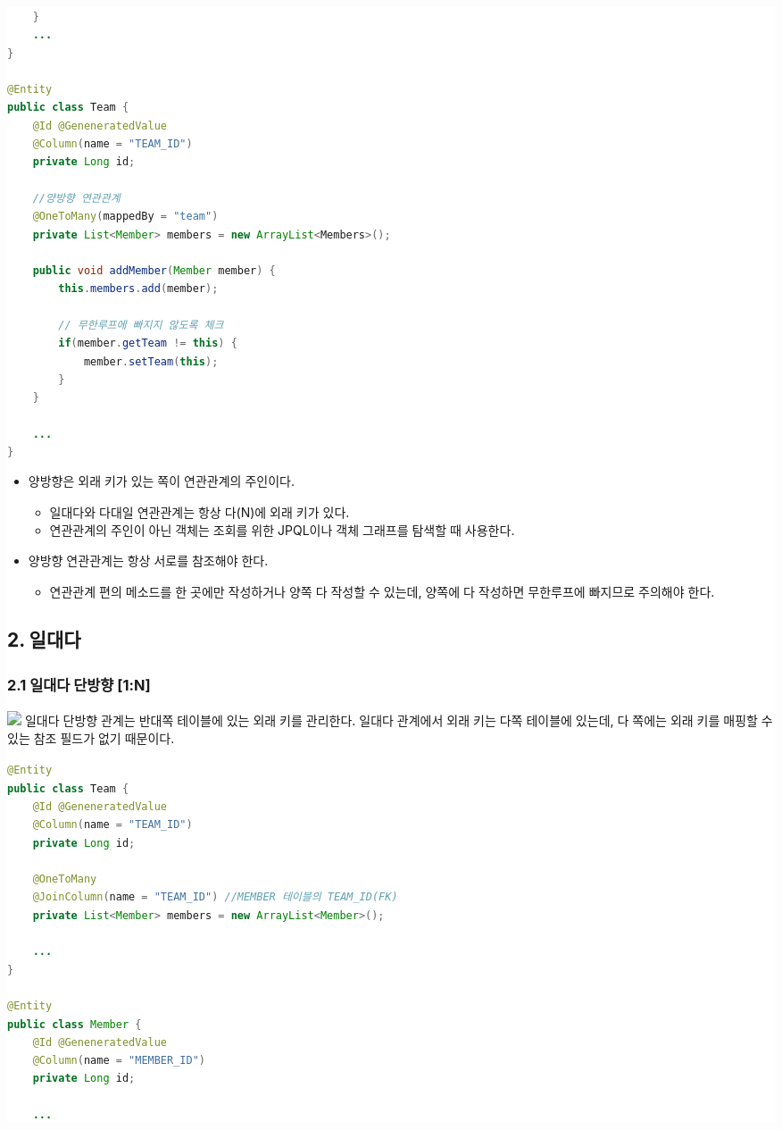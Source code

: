 ```java
    }
    ...
}

@Entity
public class Team {
    @Id @GeneneratedValue
    @Column(name = "TEAM_ID")
    private Long id;
	
    //양방향 연관관계
    @OneToMany(mappedBy = "team")
    private List<Member> members = new ArrayList<Members>();
    
    public void addMember(Member member) {
    	this.members.add(member);
        
        // 무한루프에 빠지지 않도록 체크
        if(member.getTeam != this) {
	        member.setTeam(this);
        }
    }
    
    ...
}
```

- 양방향은 외래 키가 있는 쪽이 연관관계의 주인이다.
   - 일대다와 다대일 연관관계는 항상 다(N)에 외래 키가 있다.
   - 연관관계의 주인이 아닌 객체는 조회를 위한 JPQL이나 객체 그래프를 탐색할 때 사용한다.
   

- 양방향 연관관계는 항상 서로를 참조해야 한다.
   - 연관관계 편의 메소드를 한 곳에만 작성하거나 양쪽 다 작성할 수 있는데, 양쪽에 다 작성하면 무한루프에 빠지므로 주의해야 한다.

## 2. 일대다

### 2.1 일대다 단방향 [1:N]
![](https://images.velog.io/images/offsujin/post/5f858086-d39e-4dd1-9a73-52d1d25e3b42/%E1%84%8B%E1%85%B5%E1%86%AF%E1%84%83%E1%85%A2%E1%84%83%E1%85%A1%E1%84%83%E1%85%A1%E1%86%AB%E1%84%87%E1%85%A1%E1%86%BC%E1%84%92%E1%85%A3%E1%86%BC.png)
일대다 단방향 관계는 반대쪽 테이블에 있는 외래 키를 관리한다.
일대다 관계에서 외래 키는 다쪽 테이블에 있는데, 다 쪽에는 외래 키를 매핑할 수 있는 참조 필드가 없기 때문이다.

```java
@Entity
public class Team {
    @Id @GeneneratedValue
    @Column(name = "TEAM_ID")
    private Long id;

    @OneToMany
    @JoinColumn(name = "TEAM_ID") //MEMBER 테이블의 TEAM_ID(FK)
    private List<Member> members = new ArrayList<Member>();
	
    ...
}

@Entity
public class Member {
    @Id @GeneneratedValue
    @Column(name = "MEMBER_ID")
    private Long id;

    ...
```